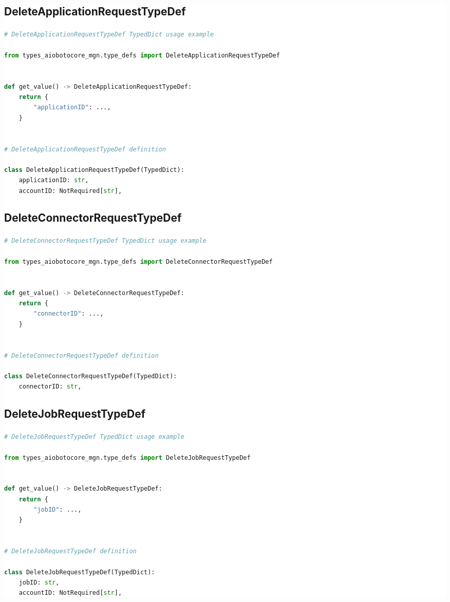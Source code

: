 ## DeleteApplicationRequestTypeDef

```python
# DeleteApplicationRequestTypeDef TypedDict usage example

from types_aiobotocore_mgn.type_defs import DeleteApplicationRequestTypeDef


def get_value() -> DeleteApplicationRequestTypeDef:
    return {
        "applicationID": ...,
    }


# DeleteApplicationRequestTypeDef definition

class DeleteApplicationRequestTypeDef(TypedDict):
    applicationID: str,
    accountID: NotRequired[str],
```


## DeleteConnectorRequestTypeDef

```python
# DeleteConnectorRequestTypeDef TypedDict usage example

from types_aiobotocore_mgn.type_defs import DeleteConnectorRequestTypeDef


def get_value() -> DeleteConnectorRequestTypeDef:
    return {
        "connectorID": ...,
    }


# DeleteConnectorRequestTypeDef definition

class DeleteConnectorRequestTypeDef(TypedDict):
    connectorID: str,
```


## DeleteJobRequestTypeDef

```python
# DeleteJobRequestTypeDef TypedDict usage example

from types_aiobotocore_mgn.type_defs import DeleteJobRequestTypeDef


def get_value() -> DeleteJobRequestTypeDef:
    return {
        "jobID": ...,
    }


# DeleteJobRequestTypeDef definition

class DeleteJobRequestTypeDef(TypedDict):
    jobID: str,
    accountID: NotRequired[str],
```
